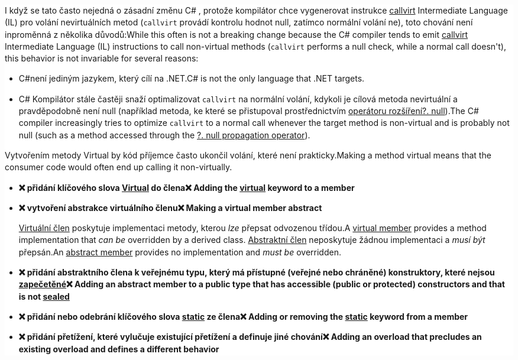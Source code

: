   <span data-ttu-id="08a8d-188">I když se tato často nejedná o zásadní změnu C# , protože kompilátor chce vygenerovat instrukce [callvirt](<xref:System.Reflection.Emit.OpCodes.Callvirt>) Intermediate Language (IL) pro volání nevirtuálních metod (`callvirt` provádí kontrolu hodnot null, zatímco normální volání ne), toto chování není inproměnná z několika důvodů:</span><span class="sxs-lookup"><span data-stu-id="08a8d-188">While this often is not a breaking change because the C# compiler tends to emit [callvirt](<xref:System.Reflection.Emit.OpCodes.Callvirt>) Intermediate Language (IL) instructions to call non-virtual methods (`callvirt` performs a null check, while a normal call doesn't), this behavior is not invariable for several reasons:</span></span>
  - <span data-ttu-id="08a8d-189">C#není jediným jazykem, který cílí na .NET.</span><span class="sxs-lookup"><span data-stu-id="08a8d-189">C# is not the only language that .NET targets.</span></span>

  - <span data-ttu-id="08a8d-190">C# Kompilátor stále častěji snaží optimalizovat `callvirt` na normální volání, kdykoli je cílová metoda nevirtuální a pravděpodobně není null (například metoda, ke které se přistupoval prostřednictvím [operátoru rozšíření?. null](../../csharp/language-reference/operators/member-access-operators.md#null-conditional-operators--and-)).</span><span class="sxs-lookup"><span data-stu-id="08a8d-190">The C# compiler increasingly tries to optimize `callvirt` to a normal call whenever the target method is non-virtual and is probably not null (such as a method accessed through the [?. null propagation operator](../../csharp/language-reference/operators/member-access-operators.md#null-conditional-operators--and-)).</span></span>

  <span data-ttu-id="08a8d-191">Vytvořením metody Virtual by kód příjemce často ukončil volání, které není prakticky.</span><span class="sxs-lookup"><span data-stu-id="08a8d-191">Making a method virtual means that the consumer code would often end up calling it non-virtually.</span></span>

- <span data-ttu-id="08a8d-192">**❌ přidání klíčového slova [Virtual](../../csharp/language-reference/keywords/virtual.md) do člena**</span><span class="sxs-lookup"><span data-stu-id="08a8d-192">**❌ Adding the [virtual](../../csharp/language-reference/keywords/virtual.md) keyword to a member**</span></span>

- <span data-ttu-id="08a8d-193">**❌ vytvoření abstrakce virtuálního členu**</span><span class="sxs-lookup"><span data-stu-id="08a8d-193">**❌ Making a virtual member abstract**</span></span>

  <span data-ttu-id="08a8d-194">[Virtuální člen](../../csharp/language-reference/keywords/virtual.md) poskytuje implementaci metody, kterou *lze* přepsat odvozenou třídou.</span><span class="sxs-lookup"><span data-stu-id="08a8d-194">A [virtual member](../../csharp/language-reference/keywords/virtual.md) provides a method implementation that *can be* overridden by a derived class.</span></span> <span data-ttu-id="08a8d-195">[Abstraktní člen](../../csharp/language-reference/keywords/abstract.md) neposkytuje žádnou implementaci a *musí být* přepsán.</span><span class="sxs-lookup"><span data-stu-id="08a8d-195">An [abstract member](../../csharp/language-reference/keywords/abstract.md) provides no implementation and *must be* overridden.</span></span>

- <span data-ttu-id="08a8d-196">**❌ přidání abstraktního člena k veřejnému typu, který má přístupné (veřejné nebo chráněné) konstruktory, které nejsou [zapečetěné](../../csharp/language-reference/keywords/sealed.md)**</span><span class="sxs-lookup"><span data-stu-id="08a8d-196">**❌ Adding an abstract member to a public type that has accessible (public or protected) constructors and that is not [sealed](../../csharp/language-reference/keywords/sealed.md)**</span></span>

- <span data-ttu-id="08a8d-197">**❌ přidání nebo odebrání klíčového slova [static](../../csharp/language-reference/keywords/static.md) ze člena**</span><span class="sxs-lookup"><span data-stu-id="08a8d-197">**❌ Adding or removing the [static](../../csharp/language-reference/keywords/static.md) keyword from a member**</span></span>

- <span data-ttu-id="08a8d-198">**❌ přidání přetížení, které vylučuje existující přetížení a definuje jiné chování**</span><span class="sxs-lookup"><span data-stu-id="08a8d-198">**❌ Adding an overload that precludes an existing overload and defines a different behavior**</span></span>
